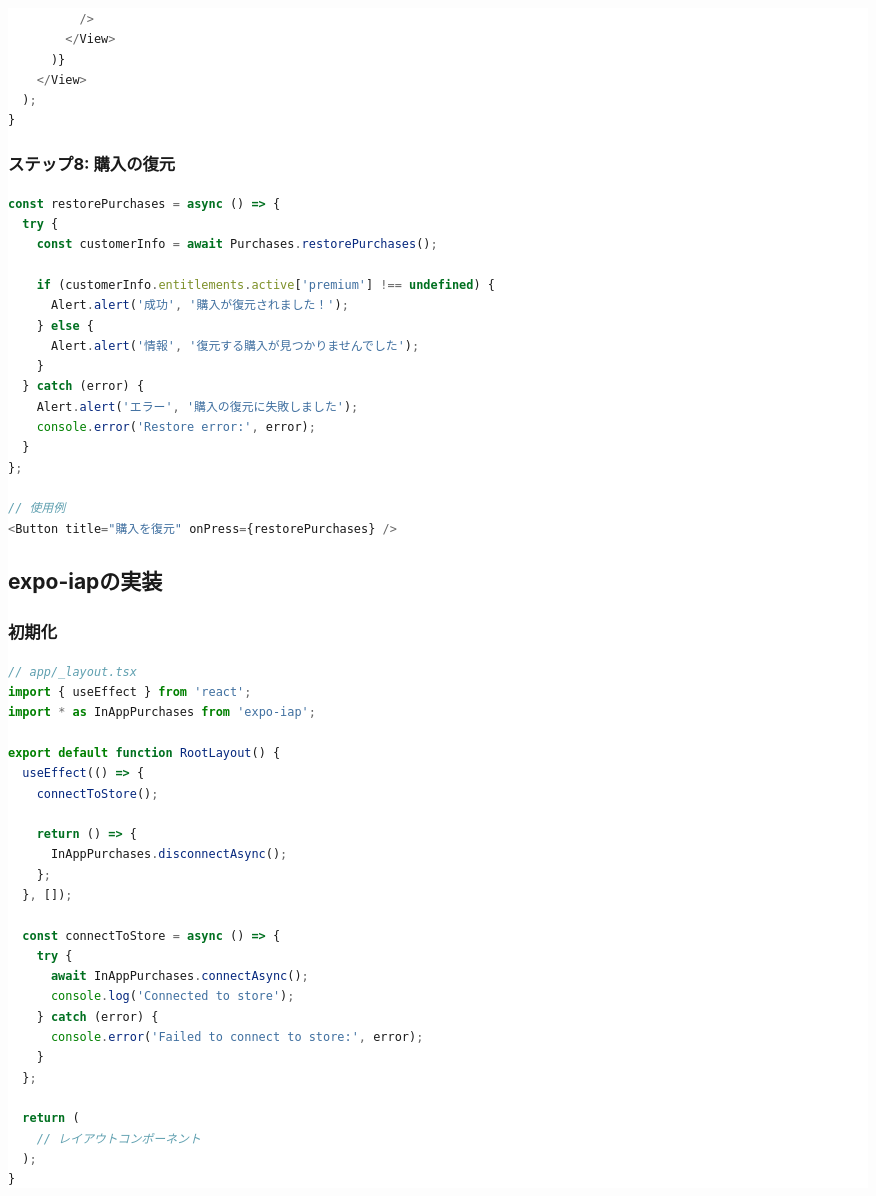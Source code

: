 ```typescript
          />
        </View>
      )}
    </View>
  );
}
```

### ステップ8: 購入の復元

```typescript
const restorePurchases = async () => {
  try {
    const customerInfo = await Purchases.restorePurchases();

    if (customerInfo.entitlements.active['premium'] !== undefined) {
      Alert.alert('成功', '購入が復元されました！');
    } else {
      Alert.alert('情報', '復元する購入が見つかりませんでした');
    }
  } catch (error) {
    Alert.alert('エラー', '購入の復元に失敗しました');
    console.error('Restore error:', error);
  }
};

// 使用例
<Button title="購入を復元" onPress={restorePurchases} />
```

## expo-iapの実装

### 初期化

```typescript
// app/_layout.tsx
import { useEffect } from 'react';
import * as InAppPurchases from 'expo-iap';

export default function RootLayout() {
  useEffect(() => {
    connectToStore();

    return () => {
      InAppPurchases.disconnectAsync();
    };
  }, []);

  const connectToStore = async () => {
    try {
      await InAppPurchases.connectAsync();
      console.log('Connected to store');
    } catch (error) {
      console.error('Failed to connect to store:', error);
    }
  };

  return (
    // レイアウトコンポーネント
  );
}
```
